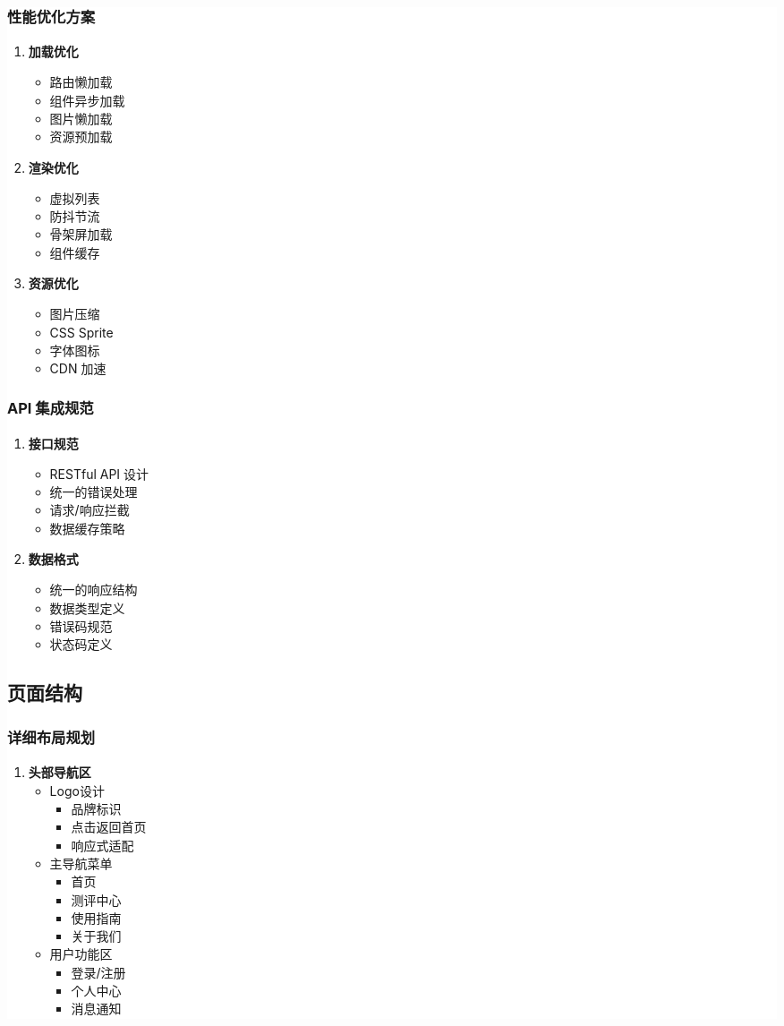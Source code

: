 ### 性能优化方案

1. **加载优化**
   - 路由懒加载
   - 组件异步加载
   - 图片懒加载
   - 资源预加载

2. **渲染优化**
   - 虚拟列表
   - 防抖节流
   - 骨架屏加载
   - 组件缓存

3. **资源优化**
   - 图片压缩
   - CSS Sprite
   - 字体图标
   - CDN 加速

### API 集成规范

1. **接口规范**
   - RESTful API 设计
   - 统一的错误处理
   - 请求/响应拦截
   - 数据缓存策略

2. **数据格式**
   - 统一的响应结构
   - 数据类型定义
   - 错误码规范
   - 状态码定义

## 页面结构

### 详细布局规划

1. **头部导航区**
   - Logo设计
     * 品牌标识
     * 点击返回首页
     * 响应式适配
   - 主导航菜单
     * 首页
     * 测评中心
     * 使用指南
     * 关于我们
   - 用户功能区
     * 登录/注册
     * 个人中心
     * 消息通知

